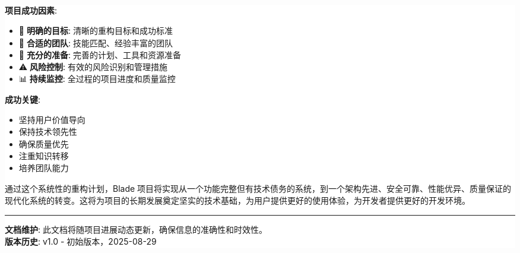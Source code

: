 
**项目成功因素**:
- 🎯 **明确的目标**: 清晰的重构目标和成功标准
- 👥 **合适的团队**: 技能匹配、经验丰富的团队
- 🔧 **充分的准备**: 完善的计划、工具和资源准备
- ⚠️ **风险控制**: 有效的风险识别和管理措施
- 📊 **持续监控**: 全过程的项目进度和质量监控

**成功关键**:
- 坚持用户价值导向
- 保持技术领先性
- 确保质量优先
- 注重知识转移
- 培养团队能力

通过这个系统性的重构计划，Blade 项目将实现从一个功能完整但有技术债务的系统，到一个架构先进、安全可靠、性能优异、质量保证的现代化系统的转变。这将为项目的长期发展奠定坚实的技术基础，为用户提供更好的使用体验，为开发者提供更好的开发环境。

---

**文档维护**: 此文档将随项目进展动态更新，确保信息的准确性和时效性。  
**版本历史**: v1.0 - 初始版本，2025-08-29